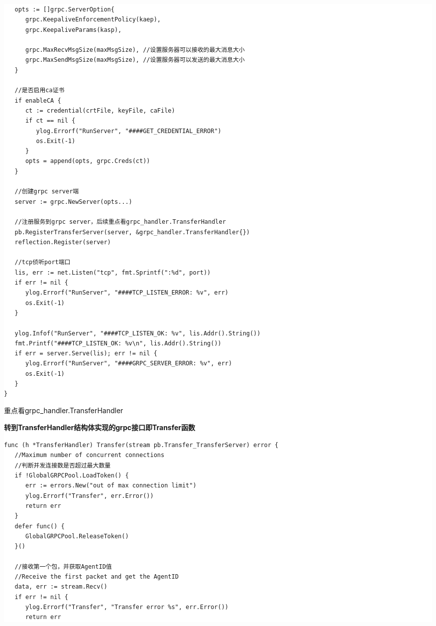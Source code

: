 ```
   opts := []grpc.ServerOption{
      grpc.KeepaliveEnforcementPolicy(kaep),
      grpc.KeepaliveParams(kasp),

      grpc.MaxRecvMsgSize(maxMsgSize), //设置服务器可以接收的最大消息大小
      grpc.MaxSendMsgSize(maxMsgSize), //设置服务器可以发送的最大消息大小
   }

   //是否启用ca证书
   if enableCA {
      ct := credential(crtFile, keyFile, caFile)
      if ct == nil {
         ylog.Errorf("RunServer", "####GET_CREDENTIAL_ERROR")
         os.Exit(-1)
      }
      opts = append(opts, grpc.Creds(ct))
   }

   //创建grpc server端
   server := grpc.NewServer(opts...)
   
   //注册服务到grpc server，后续重点看grpc_handler.TransferHandler
   pb.RegisterTransferServer(server, &grpc_handler.TransferHandler{})
   reflection.Register(server)
    
   //tcp侦听port端口
   lis, err := net.Listen("tcp", fmt.Sprintf(":%d", port))
   if err != nil {
      ylog.Errorf("RunServer", "####TCP_LISTEN_ERROR: %v", err)
      os.Exit(-1)
   }

   ylog.Infof("RunServer", "####TCP_LISTEN_OK: %v", lis.Addr().String())
   fmt.Printf("####TCP_LISTEN_OK: %v\n", lis.Addr().String())
   if err = server.Serve(lis); err != nil {
      ylog.Errorf("RunServer", "####GRPC_SERVER_ERROR: %v", err)
      os.Exit(-1)
   }
}
```

重点看grpc_handler.TransferHandler

**转到TransferHandler结构体实现的grpc接口即Transfer函数**

```
func (h *TransferHandler) Transfer(stream pb.Transfer_TransferServer) error {
   //Maximum number of concurrent connections
   //判断并发连接数是否超过最大数量
   if !GlobalGRPCPool.LoadToken() {
      err := errors.New("out of max connection limit")
      ylog.Errorf("Transfer", err.Error())
      return err
   }
   defer func() {
      GlobalGRPCPool.ReleaseToken()
   }()

   //接收第一个包，并获取AgentID值
   //Receive the first packet and get the AgentID
   data, err := stream.Recv()
   if err != nil {
      ylog.Errorf("Transfer", "Transfer error %s", err.Error())
      return err
```